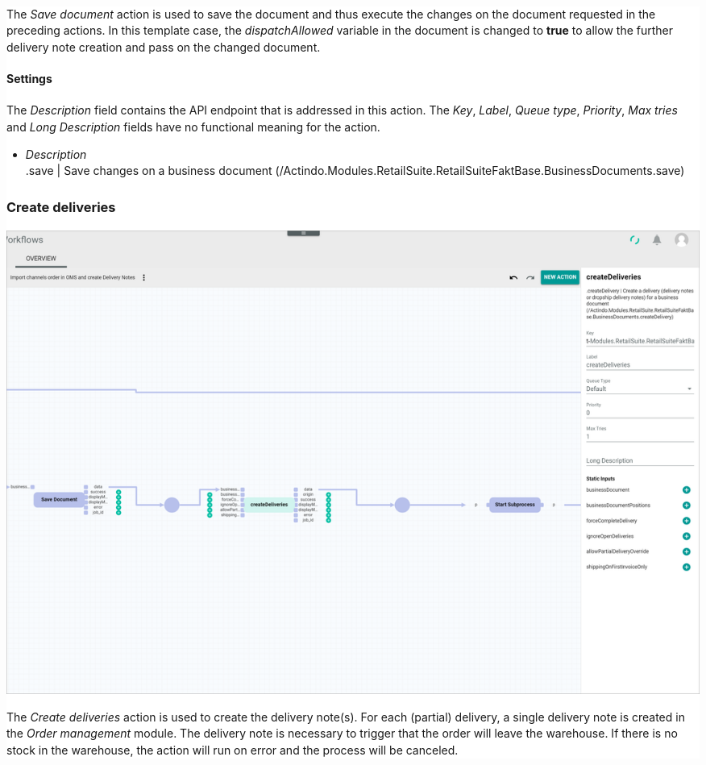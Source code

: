 The *Save document* action is used to save the document and thus execute the changes on the document requested in the preceding actions.
In this template case, the *dispatchAllowed* variable in the document is changed to **true** to allow the further delivery note creation and pass on the changed document.

#### Settings

The *Description* field contains the API endpoint that is addressed in this action. The *Key*, *Label*, *Queue type*, *Priority*, *Max tries* and *Long Description* fields have no functional meaning for the action.  

- *Description*   
    .save | Save changes on a business document (/Actindo.Modules.RetailSuite.RetailSuiteFaktBase.BusinessDocuments.save)


### Create deliveries

![Create  deliveries](../Assets/Screenshots/ProcessDocumentation/ImportOrderCreateDeliveryNotes/CreateDeliveries.png "[Create deliveries]")

The *Create deliveries* action is used to create the delivery note(s). For each (partial) delivery, a single delivery note is created in the *Order management* module. The delivery note is necessary to trigger that the order will leave the warehouse. 
If there is no stock in the warehouse, the action will run on error and the process will be canceled.


[comment]: <> (check affected entities)
[comment]: <> (add screenshot)
[comment]: <> (add screenshot)
[comment]: <> (add screenshot)
[comment]: <> (Verweis auf Lager-Doku)
[comment]: <> (link to api docu?)